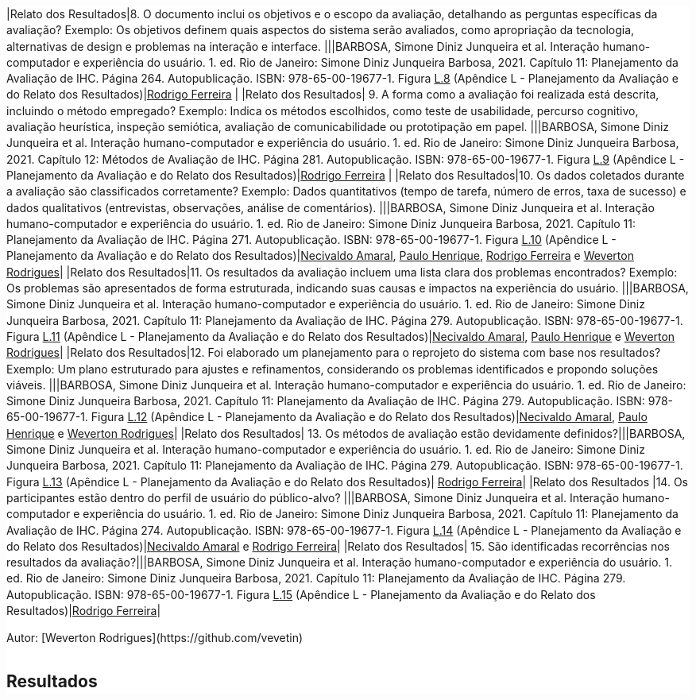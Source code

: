 |Relato dos Resultados|8. O documento inclui os objetivos e o escopo da avaliação, detalhando as perguntas específicas da avaliação? Exemplo: Os objetivos definem quais aspectos do sistema serão avaliados, como apropriação da tecnologia, alternativas de design e problemas na interação e interface. |||BARBOSA, Simone Diniz Junqueira et al. Interação humano-computador e experiência do usuário. 1. ed. Rio de Janeiro: Simone Diniz Junqueira Barbosa, 2021. Capítulo 11: Planejamento da Avaliação de IHC. Página 264. Autopublicação. ISBN: 978-65-00-19677-1. Figura [L.8](planejamentoAvaliacoes.md#apêndice-l---planejamento-da-avaliação-e-do-relato-dos-resultados) (Apêndice L - Planejamento da Avaliação e do Relato dos Resultados)|[Rodrigo Ferreira](https://github.com/rodwendrel) |
|Relato dos Resultados| 9. A forma como a avaliação foi realizada está descrita, incluindo o método empregado? Exemplo: Indica os métodos escolhidos, como teste de usabilidade, percurso cognitivo, avaliação heurística, inspeção semiótica, avaliação de comunicabilidade ou prototipação em papel. |||BARBOSA, Simone Diniz Junqueira et al. Interação humano-computador e experiência do usuário. 1. ed. Rio de Janeiro: Simone Diniz Junqueira Barbosa, 2021. Capítulo 12: Métodos de Avaliação de IHC. Página 281. Autopublicação. ISBN: 978-65-00-19677-1. Figura [L.9](planejamentoAvaliacoes.md#apêndice-l---planejamento-da-avaliação-e-do-relato-dos-resultados) (Apêndice L - Planejamento da Avaliação e do Relato dos Resultados)|[Rodrigo Ferreira](https://github.com/rodwendrel) |
|Relato dos Resultados|10. Os dados coletados durante a avaliação são classificados corretamente? Exemplo: Dados quantitativos (tempo de tarefa, número de erros, taxa de sucesso) e dados qualitativos (entrevistas, observações, análise de comentários). |||BARBOSA, Simone Diniz Junqueira et al. Interação humano-computador e experiência do usuário. 1. ed. Rio de Janeiro: Simone Diniz Junqueira Barbosa, 2021. Capítulo 11: Planejamento da Avaliação de IHC. Página 271. Autopublicação. ISBN: 978-65-00-19677-1. Figura [L.10](planejamentoAvaliacoes.md#apêndice-l---planejamento-da-avaliação-e-do-relato-dos-resultados) (Apêndice L - Planejamento da Avaliação e do Relato dos Resultados)|[Necivaldo Amaral](https://github.com/junioramaral22), [Paulo Henrique](https://github.com/paulomh), [Rodrigo Ferreira](https://github.com/rodwendrel) e [Weverton Rodrigues](https://github.com/vevetin)|
|Relato dos Resultados|11. Os resultados da avaliação incluem uma lista clara dos problemas encontrados? Exemplo: Os problemas são apresentados de forma estruturada, indicando suas causas e impactos na experiência do usuário. |||BARBOSA, Simone Diniz Junqueira et al. Interação humano-computador e experiência do usuário. 1. ed. Rio de Janeiro: Simone Diniz Junqueira Barbosa, 2021. Capítulo 11: Planejamento da Avaliação de IHC. Página 279. Autopublicação. ISBN: 978-65-00-19677-1. Figura [L.11](planejamentoAvaliacoes.md#apêndice-l---planejamento-da-avaliação-e-do-relato-dos-resultados) (Apêndice L - Planejamento da Avaliação e do Relato dos Resultados)|[Necivaldo Amaral](https://github.com/junioramaral22), [Paulo Henrique](https://github.com/paulomh) e [Weverton Rodrigues](https://github.com/vevetin)|
|Relato dos Resultados|12. Foi elaborado um planejamento para o reprojeto do sistema com base nos resultados? Exemplo: Um plano estruturado para ajustes e refinamentos, considerando os problemas identificados e propondo soluções viáveis. |||BARBOSA, Simone Diniz Junqueira et al. Interação humano-computador e experiência do usuário. 1. ed. Rio de Janeiro: Simone Diniz Junqueira Barbosa, 2021. Capítulo 11: Planejamento da Avaliação de IHC. Página 279. Autopublicação. ISBN: 978-65-00-19677-1. Figura [L.12](planejamentoAvaliacoes.md#apêndice-l---planejamento-da-avaliação-e-do-relato-dos-resultados) (Apêndice L - Planejamento da Avaliação e do Relato dos Resultados)|[Necivaldo Amaral](https://github.com/junioramaral22), [Paulo Henrique](https://github.com/paulomh) e [Weverton Rodrigues](https://github.com/vevetin)|
|Relato dos Resultados| 13. Os métodos de avaliação estão devidamente definidos?|||BARBOSA, Simone Diniz Junqueira et al. Interação humano-computador e experiência do usuário. 1. ed. Rio de Janeiro: Simone Diniz Junqueira Barbosa, 2021. Capítulo 11: Planejamento da Avaliação de IHC. Página 279. Autopublicação. ISBN: 978-65-00-19677-1. Figura [L.13](planejamentoAvaliacoes.md#apêndice-l---planejamento-da-avaliação-e-do-relato-dos-resultados) (Apêndice L - Planejamento da Avaliação e do Relato dos Resultados)| [Rodrigo Ferreira](https://github.com/rodwendrel)|
|Relato dos Resultados |14. Os participantes estão dentro do perfil de usuário do público-alvo? |||BARBOSA, Simone Diniz Junqueira et al. Interação humano-computador e experiência do usuário. 1. ed. Rio de Janeiro: Simone Diniz Junqueira Barbosa, 2021. Capítulo 11: Planejamento da Avaliação de IHC. Página 274. Autopublicação. ISBN: 978-65-00-19677-1. Figura [L.14](planejamentoAvaliacoes.md#apêndice-l---planejamento-da-avaliação-e-do-relato-dos-resultados) (Apêndice L - Planejamento da Avaliação e do Relato dos Resultados)|[Necivaldo Amaral](https://github.com/junioramaral22) e [Rodrigo Ferreira](https://github.com/rodwendrel)|
|Relato dos Resultados| 15. São identificadas recorrências nos resultados da avaliação?|||BARBOSA, Simone Diniz Junqueira et al. Interação humano-computador e experiência do usuário. 1. ed. Rio de Janeiro: Simone Diniz Junqueira Barbosa, 2021. Capítulo 11: Planejamento da Avaliação de IHC. Página 279. Autopublicação. ISBN: 978-65-00-19677-1. Figura [L.15](planejamentoAvaliacoes.md#apêndice-l---planejamento-da-avaliação-e-do-relato-dos-resultados) (Apêndice L - Planejamento da Avaliação e do Relato dos Resultados)|[Rodrigo Ferreira](https://github.com/rodwendrel)|

<p style={{ textAlign: 'center', fontSize: '17px' }}>Autor: [Weverton Rodrigues](https://github.com/vevetin) </p>

## Resultados
